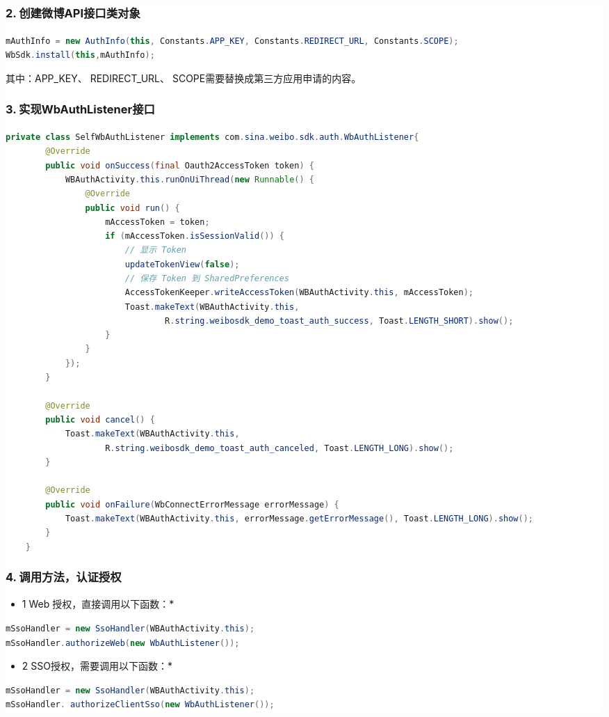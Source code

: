 ### 2. 创建微博API接口类对象
```java
mAuthInfo = new AuthInfo(this, Constants.APP_KEY, Constants.REDIRECT_URL, Constants.SCOPE);
WbSdk.install(this,mAuthInfo);
```
其中：APP_KEY、 REDIRECT_URL、 SCOPE需要替换成第三方应用申请的内容。

### 3. 实现WbAuthListener接口

```java
private class SelfWbAuthListener implements com.sina.weibo.sdk.auth.WbAuthListener{
        @Override
        public void onSuccess(final Oauth2AccessToken token) {
            WBAuthActivity.this.runOnUiThread(new Runnable() {
                @Override
                public void run() {
                    mAccessToken = token;
                    if (mAccessToken.isSessionValid()) {
                        // 显示 Token
                        updateTokenView(false);
                        // 保存 Token 到 SharedPreferences
                        AccessTokenKeeper.writeAccessToken(WBAuthActivity.this, mAccessToken);
                        Toast.makeText(WBAuthActivity.this,
                                R.string.weibosdk_demo_toast_auth_success, Toast.LENGTH_SHORT).show();
                    }
                }
            });
        }

        @Override
        public void cancel() {
            Toast.makeText(WBAuthActivity.this,
                    R.string.weibosdk_demo_toast_auth_canceled, Toast.LENGTH_LONG).show();
        }

        @Override
        public void onFailure(WbConnectErrorMessage errorMessage) {
            Toast.makeText(WBAuthActivity.this, errorMessage.getErrorMessage(), Toast.LENGTH_LONG).show();
        }
    }
```
### 4. 调用方法，认证授权
* 1  Web 授权，直接调用以下函数：*
```java
mSsoHandler = new SsoHandler(WBAuthActivity.this);
mSsoHandler.authorizeWeb(new WbAuthListener());
```
* 2 SSO授权，需要调用以下函数：*
```java
mSsoHandler = new SsoHandler(WBAuthActivity.this);
mSsoHandler. authorizeClientSso(new WbAuthListener());
```
